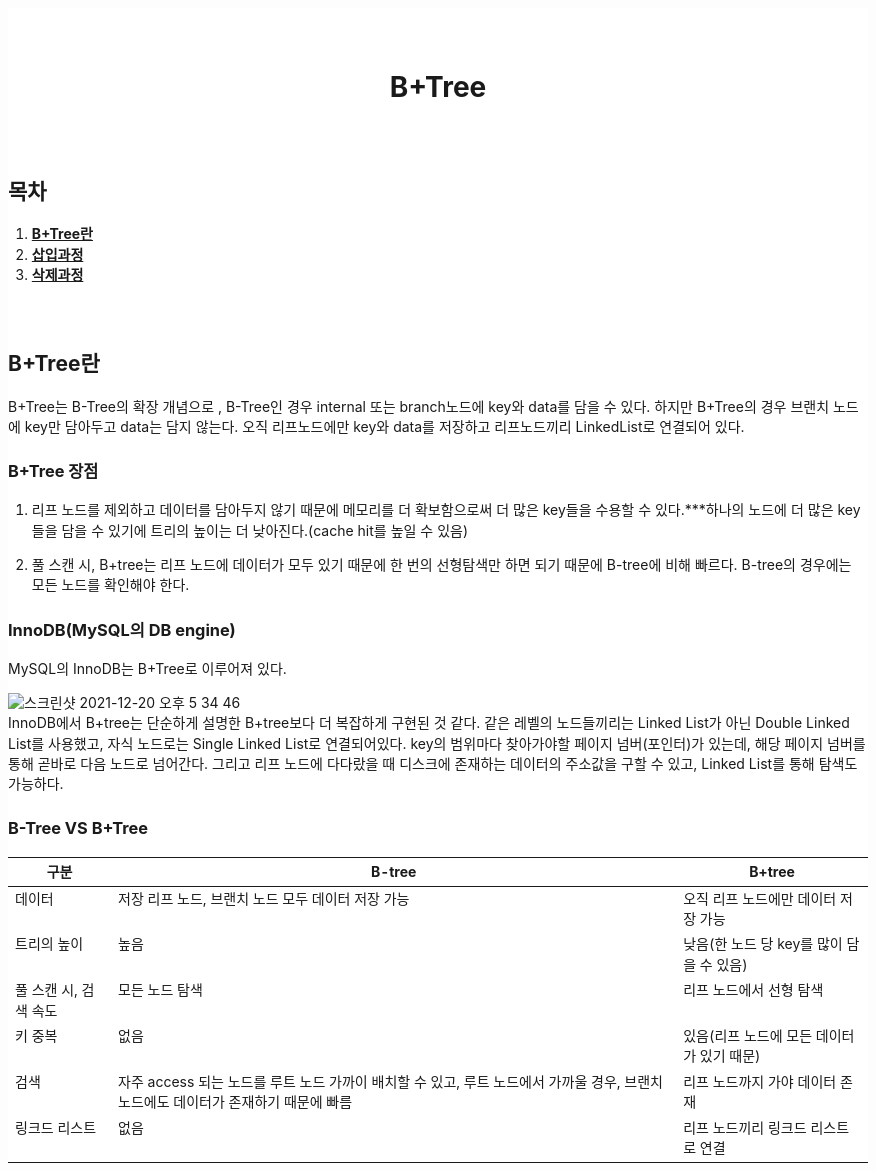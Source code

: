 <div align="center">
  <br />
  <h1>B+Tree</h1>
  <br />
</div>

## 목차

1. [**B+Tree란**](#1)
2. [**삽입과정**](#2)
3. [**삭제과정**](#3)

<br />

<div id="1"></div>

## B+Tree란

B+Tree는 B-Tree의 확장 개념으로 , B-Tree인 경우 internal 또는 branch노드에 key와 data를 담을 수 있다.
하지만 B+Tree의 경우 브랜치 노드에 key만 담아두고 data는 담지 않는다. 
오직 리프노드에만 key와 data를 저장하고 리프노드끼리 LinkedList로 연결되어 있다.

### B+Tree 장점
1. 리프 노드를 제외하고 데이터를 담아두지 않기 때문에 메모리를 더 확보함으로써 더 많은 key들을 수용할 수 있다.***하나의 노드에 더 많은 key들을 담을 수 있기에 트리의 높이는 더 낮아진다.(cache hit를 높일 수 있음)

2. 풀 스캔 시, B+tree는 리프 노드에 데이터가 모두 있기 때문에 한 번의 선형탐색만 하면 되기 때문에 B-tree에 비해 빠르다. B-tree의 경우에는 모든 노드를 확인해야 한다. 

### InnoDB(MySQL의 DB engine)
MySQL의 InnoDB는 B+Tree로 이루어져 있다.
<div>
  <img width="680" alt="스크린샷 2021-12-20 오후 5 34 46" src="https://user-images.githubusercontent.com/54795404/146737406-a9446fc1-296a-425f-9b0f-7f50ca839765.png">
</div>
InnoDB에서 B+tree는 단순하게 설명한 B+tree보다 더 복잡하게 구현된 것 같다. 
같은 레벨의 노드들끼리는 Linked List가 아닌 Double Linked List를 사용했고, 자식 노드로는 Single Linked List로 연결되어있다.
key의 범위마다 찾아가야할 페이지 넘버(포인터)가 있는데, 해당 페이지 넘버를 통해 곧바로 다음 노드로 넘어간다.
그리고 리프 노드에 다다랐을 때 디스크에 존재하는 데이터의 주소값을 구할 수 있고, Linked List를 통해 탐색도 가능하다. 

### B-Tree VS B+Tree
|구분|	B-tree	|B+tree|
|---|---|---|
|데이터 |저장	리프 노드, 브랜치 노드 모두 데이터 저장 가능|	오직 리프 노드에만 데이터 저장 가능
|트리의 높이|	높음	|낮음(한 노드 당 key를 많이 담을 수 있음)|
|풀 스캔 시, 검색 속도|	모든 노드 탐색	|리프 노드에서 선형 탐색 |
|키 중복	|없음	|있음(리프 노드에 모든 데이터가 있기 때문)|
|검색	|자주 access 되는 노드를 루트 노드 가까이 배치할 수 있고, 루트 노드에서 가까울 경우, 브랜치 노드에도 데이터가 존재하기 때문에 빠름	|리프 노드까지 가야 데이터 존재|
|링크드 리스트|	없음|	리프 노드끼리 링크드 리스트로 연결|
